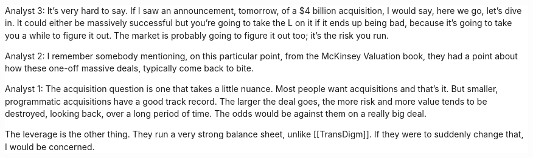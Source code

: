 Analyst 3: It’s very hard to say. If I saw an announcement, tomorrow, of a $4 billion acquisition, I would say, here we go, let’s dive in. It could either be massively successful but you’re going to take the L on it if it ends up being bad, because it’s going to take you a while to figure it out. The market is probably going to figure it out too; it’s the risk you run.

Analyst 2: I remember somebody mentioning, on this particular point, from the McKinsey Valuation book, they had a point about how these one-off massive deals, typically come back to bite.

Analyst 1: The acquisition question is one that takes a little nuance. Most people want acquisitions and that’s it. But smaller, programmatic acquisitions have a good track record. The larger the deal goes, the more risk and more value tends to be destroyed, looking back, over a long period of time. The odds would be against them on a really big deal.

The leverage is the other thing. They run a very strong balance sheet, unlike [[TransDigm]]. If they were to suddenly change that, I would be concerned.